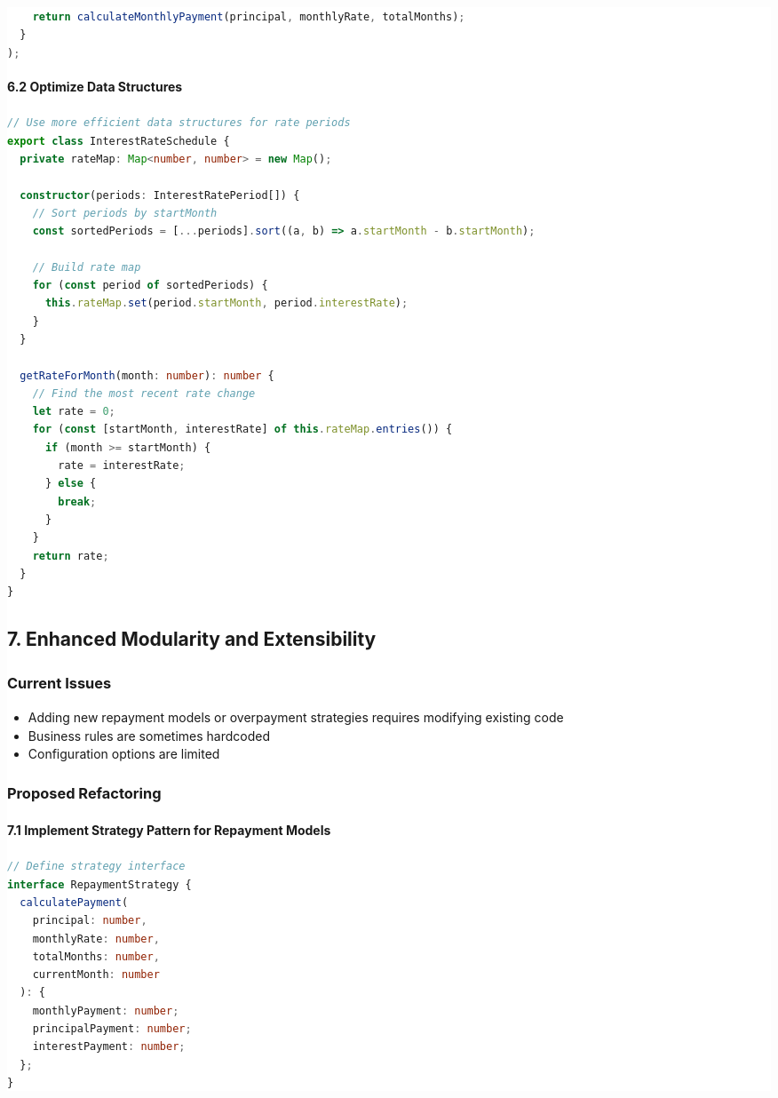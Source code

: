```typescript
    return calculateMonthlyPayment(principal, monthlyRate, totalMonths);
  }
);
```

#### 6.2 Optimize Data Structures

```typescript
// Use more efficient data structures for rate periods
export class InterestRateSchedule {
  private rateMap: Map<number, number> = new Map();
  
  constructor(periods: InterestRatePeriod[]) {
    // Sort periods by startMonth
    const sortedPeriods = [...periods].sort((a, b) => a.startMonth - b.startMonth);
    
    // Build rate map
    for (const period of sortedPeriods) {
      this.rateMap.set(period.startMonth, period.interestRate);
    }
  }
  
  getRateForMonth(month: number): number {
    // Find the most recent rate change
    let rate = 0;
    for (const [startMonth, interestRate] of this.rateMap.entries()) {
      if (month >= startMonth) {
        rate = interestRate;
      } else {
        break;
      }
    }
    return rate;
  }
}
```

## 7. Enhanced Modularity and Extensibility

### Current Issues
- Adding new repayment models or overpayment strategies requires modifying existing code
- Business rules are sometimes hardcoded
- Configuration options are limited

### Proposed Refactoring

#### 7.1 Implement Strategy Pattern for Repayment Models

```typescript
// Define strategy interface
interface RepaymentStrategy {
  calculatePayment(
    principal: number,
    monthlyRate: number,
    totalMonths: number,
    currentMonth: number
  ): {
    monthlyPayment: number;
    principalPayment: number;
    interestPayment: number;
  };
}

```